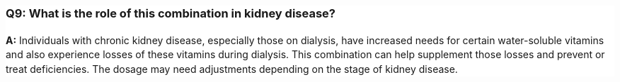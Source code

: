 ### **Q9: What is the role of this combination in kidney disease?**

**A:** Individuals with chronic kidney disease, especially those on dialysis, have increased needs for certain water-soluble vitamins and also experience losses of these vitamins during dialysis. This combination can help supplement those losses and prevent or treat deficiencies. The dosage may need adjustments depending on the stage of kidney disease.



